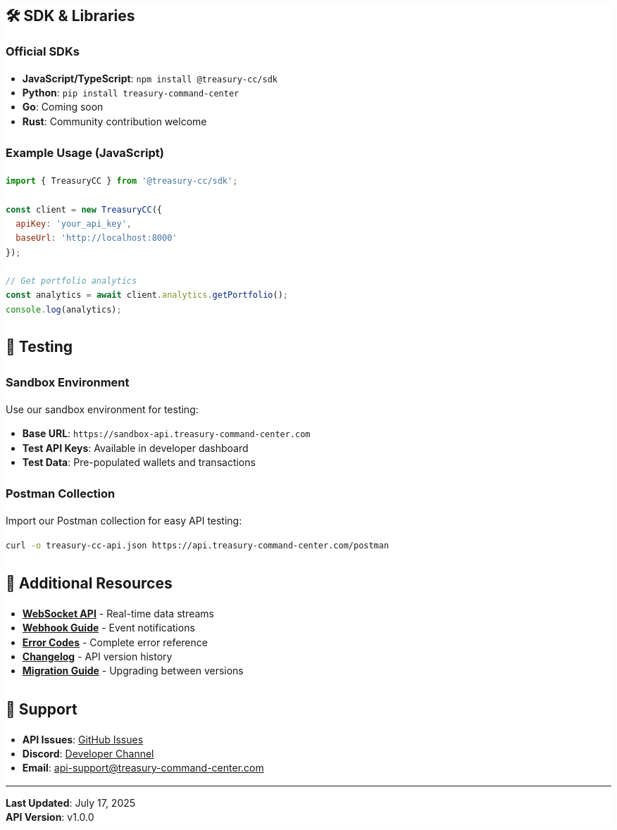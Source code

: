 ## 🛠️ SDK & Libraries

### Official SDKs
- **JavaScript/TypeScript**: `npm install @treasury-cc/sdk`
- **Python**: `pip install treasury-command-center`
- **Go**: Coming soon
- **Rust**: Community contribution welcome

### Example Usage (JavaScript)
```javascript
import { TreasuryCC } from '@treasury-cc/sdk';

const client = new TreasuryCC({
  apiKey: 'your_api_key',
  baseUrl: 'http://localhost:8000'
});

// Get portfolio analytics
const analytics = await client.analytics.getPortfolio();
console.log(analytics);
```

## 🧪 Testing

### Sandbox Environment
Use our sandbox environment for testing:
- **Base URL**: `https://sandbox-api.treasury-command-center.com`
- **Test API Keys**: Available in developer dashboard
- **Test Data**: Pre-populated wallets and transactions

### Postman Collection
Import our Postman collection for easy API testing:
```bash
curl -o treasury-cc-api.json https://api.treasury-command-center.com/postman
```

## 📖 Additional Resources

- **[WebSocket API](WEBSOCKET.md)** - Real-time data streams
- **[Webhook Guide](WEBHOOKS.md)** - Event notifications
- **[Error Codes](ERROR_CODES.md)** - Complete error reference
- **[Changelog](CHANGELOG.md)** - API version history
- **[Migration Guide](MIGRATION.md)** - Upgrading between versions

## 🤝 Support

- **API Issues**: [GitHub Issues](https://github.com/lamassu-labs/treasury-command-center/issues)
- **Discord**: [Developer Channel](https://discord.gg/treasury-command-center)
- **Email**: api-support@treasury-command-center.com

---

**Last Updated**: July 17, 2025  
**API Version**: v1.0.0